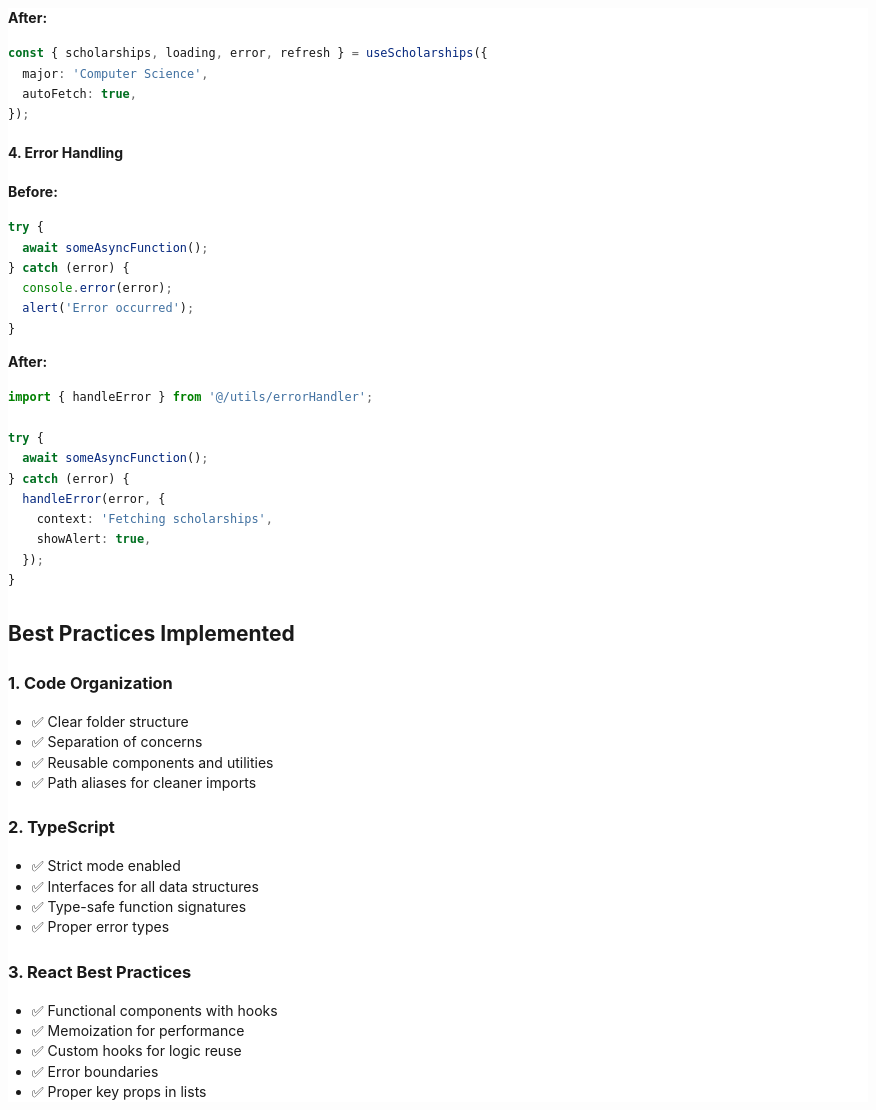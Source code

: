 **After:**
```typescript
const { scholarships, loading, error, refresh } = useScholarships({
  major: 'Computer Science',
  autoFetch: true,
});
```

#### 4. Error Handling

**Before:**
```javascript
try {
  await someAsyncFunction();
} catch (error) {
  console.error(error);
  alert('Error occurred');
}
```

**After:**
```typescript
import { handleError } from '@/utils/errorHandler';

try {
  await someAsyncFunction();
} catch (error) {
  handleError(error, {
    context: 'Fetching scholarships',
    showAlert: true,
  });
}
```

## Best Practices Implemented

### 1. Code Organization
- ✅ Clear folder structure
- ✅ Separation of concerns
- ✅ Reusable components and utilities
- ✅ Path aliases for cleaner imports

### 2. TypeScript
- ✅ Strict mode enabled
- ✅ Interfaces for all data structures
- ✅ Type-safe function signatures
- ✅ Proper error types

### 3. React Best Practices
- ✅ Functional components with hooks
- ✅ Memoization for performance
- ✅ Custom hooks for logic reuse
- ✅ Error boundaries
- ✅ Proper key props in lists
